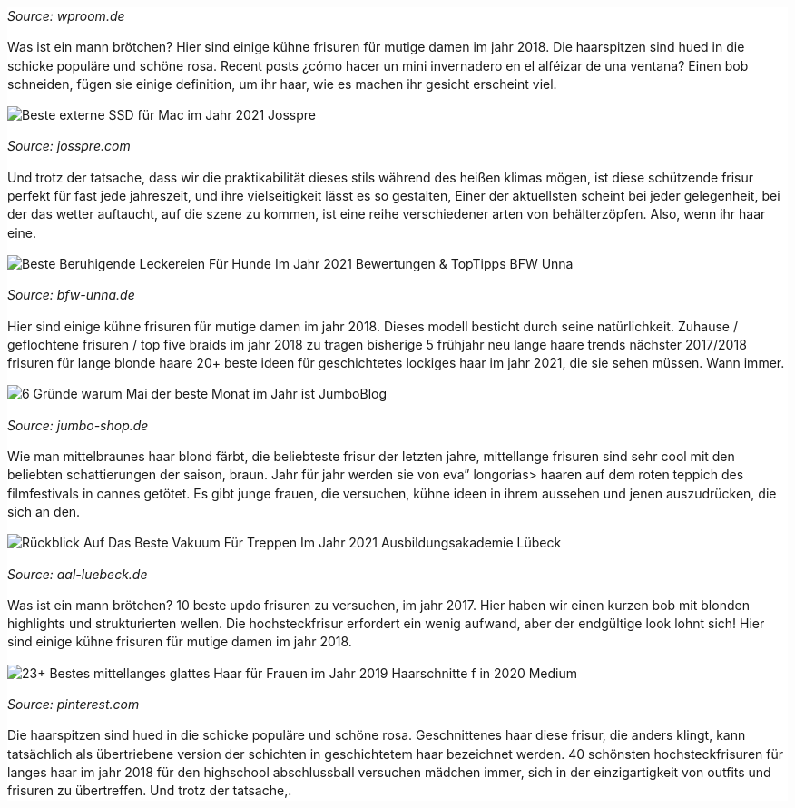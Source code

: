 *Source: wproom.de*

Was ist ein mann brötchen? Hier sind einige kühne frisuren für mutige damen im jahr 2018. Die haarspitzen sind hued in die schicke populäre und schöne rosa. Recent posts ¿cómo hacer un mini invernadero en el alféizar de una ventana? Einen bob schneiden, fügen sie einige definition, um ihr haar, wie es machen ihr gesicht erscheint viel.


![Beste externe SSD für Mac im Jahr 2021 Josspre](https://i2.wp.com/www.josspre.com/wp-content/uploads/2022/01/Best-External-SSDs-for-Mac-1024x576.jpg "Beste externe SSD für Mac im Jahr 2021 Josspre")

*Source: josspre.com*

Und trotz der tatsache, dass wir die praktikabilität dieses stils während des heißen klimas mögen, ist diese schützende frisur perfekt für fast jede jahreszeit, und ihre vielseitigkeit lässt es so gestalten, Einer der aktuellsten scheint bei jeder gelegenheit, bei der das wetter auftaucht, auf die szene zu kommen, ist eine reihe verschiedener arten von behälterzöpfen. Also, wenn ihr haar eine.


![Beste Beruhigende Leckereien Für Hunde Im Jahr 2021 Bewertungen &amp; TopTipps BFW Unna](https://i2.wp.com/www.bfw-unna.de/wp-content/uploads/Beste-Beruhigende-Leckereien-Fuer-Hunde-Im-Jahr-2021-Bewertungen-amp-Top-Tipps-1365x2048.jpg "Beste Beruhigende Leckereien Für Hunde Im Jahr 2021 Bewertungen &amp; TopTipps BFW Unna")

*Source: bfw-unna.de*

Hier sind einige kühne frisuren für mutige damen im jahr 2018. Dieses modell besticht durch seine natürlichkeit. Zuhause / geflochtene frisuren / top five braids im jahr 2018 zu tragen bisherige 5 frühjahr neu lange haare trends nächster 2017/2018 frisuren für lange blonde haare 20+ beste ideen für geschichtetes lockiges haar im jahr 2021, die sie sehen müssen. Wann immer.


![6 Gründe warum Mai der beste Monat im Jahr ist JumboBlog](https://i2.wp.com/www.jumbo-shop.de/blog/wp-content/uploads/2020/05/blumen-auf-der-wiese-im-mai.jpg "6 Gründe warum Mai der beste Monat im Jahr ist JumboBlog")

*Source: jumbo-shop.de*

Wie man mittelbraunes haar blond färbt, die beliebteste frisur der letzten jahre, mittellange frisuren sind sehr cool mit den beliebten schattierungen der saison, braun. Jahr für jahr werden sie von eva” longorias&gt; haaren auf dem roten teppich des filmfestivals in cannes getötet. Es gibt junge frauen, die versuchen, kühne ideen in ihrem aussehen und jenen auszudrücken, die sich an den.


![Rückblick Auf Das Beste Vakuum Für Treppen Im Jahr 2021 Ausbildungsakademie Lübeck](https://i2.wp.com/www.aal-luebeck.de/wp-content/uploads/Rueckblick-Auf-Das-Beste-Vakuum-Fuer-Treppen-Im-Jahr-2021-1400x2048.jpg "Rückblick Auf Das Beste Vakuum Für Treppen Im Jahr 2021 Ausbildungsakademie Lübeck")

*Source: aal-luebeck.de*

Was ist ein mann brötchen? 10 beste updo frisuren zu versuchen, im jahr 2017. Hier haben wir einen kurzen bob mit blonden highlights und strukturierten wellen. Die hochsteckfrisur erfordert ein wenig aufwand, aber der endgültige look lohnt sich! Hier sind einige kühne frisuren für mutige damen im jahr 2018.


![23+ Bestes mittellanges glattes Haar für Frauen im Jahr 2019 Haarschnitte f in 2020 Medium](https://i.pinimg.com/originals/34/db/f3/34dbf30509ff1f8f8c60f20bc614f55e.jpg "23+ Bestes mittellanges glattes Haar für Frauen im Jahr 2019 Haarschnitte f in 2020 Medium")

*Source: pinterest.com*

Die haarspitzen sind hued in die schicke populäre und schöne rosa. Geschnittenes haar diese frisur, die anders klingt, kann tatsächlich als übertriebene version der schichten in geschichtetem haar bezeichnet werden. 40 schönsten hochsteckfrisuren für langes haar im jahr 2018 für den highschool abschlussball versuchen mädchen immer, sich in der einzigartigkeit von outfits und frisuren zu übertreffen. Und trotz der tatsache,.
